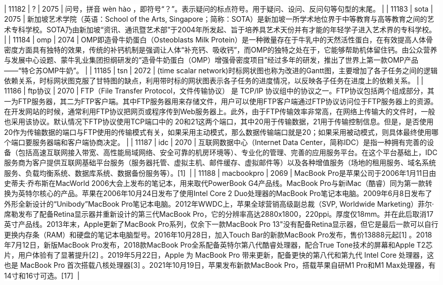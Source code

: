 | 11182 | ?                    | 2075 | 问号，拼音 wèn hào ，即符号“？”。表示疑问的标点符号。用于疑问、设问、反问句等句型的末尾。                                                                                                                                                                                                                                                                                                                                                                                                                                                                                                                                                                                                                                                                                                                                              |
| 11183 | sota                 | 2075 | 新加坡艺术学院（英语：School of the Arts, Singapore；简称：SOTA）是新加坡一所学术地位界于中等教育与高等教育之间的艺术专科学校。SOTA乃由新加坡“资讯、通讯暨艺术部”于2004年所发起、旨于培养具艺术天份并有才能的年轻学子进入艺术界的专科学校。                                                                                                                                                                                                                                                                                                                                                                                                                                                                                                                                                                                                                                                     |
| 11184 | omp                  | 2074 | OMP即造骨牛奶蛋白（Osteoblasts Milk Protein）是一种微量存在于牛乳中的天然活性蛋白，在有效提高人体骨密度方面具有独特的效果，传统的补钙机制是强调让人体“补充钙、吸收钙”，而OMP的独特之处在于，它能够帮助机体留住钙。由公众营养与发展中心设题、蒙牛乳业集团担纲研发的“造骨牛奶蛋白（OMP）增强骨密度项目”经过多年的研发，推出了世界上第一款OMP产品——“特仑苏OMP牛奶”。                                                                                                                                                                                                                                                                                                                                                                                                                                                                                                                                                                                        |
| 11185 | tsn                  | 2072 | (time scalar network)时标网状图也称为改进的Gantt图，主要增加了各子任务之间的逻辑依赖关系，时标网状图克服了甘特图的缺点，利用带时标的网状图表示各子任务的进度情况，以反映各子任务在进度上的依赖关系。                                                                                                                                                                                                                                                                                                                                                                                                                                                                                                                                                                                                                                                                                 |
| 11186 | ftp协议                | 2070 | FTP（File Transfer Protocol，文件传输协议） 是 TCP/IP 协议组中的协议之一。FTP协议包括两个组成部分，其一为FTP服务器，其二为FTP客户端。其中FTP服务器用来存储文件，用户可以使用FTP客户端通过FTP协议访问位于FTP服务器上的资源。在开发网站的时候，通常利用FTP协议把网页或程序传到Web服务器上。此外，由于FTP传输效率非常高，在网络上传输大的文件时，一般也采用该协议。默认情况下FTP协议使用TCP端口中的 20和21这两个端口，其中20用于传输数据，21用于传输控制信息。但是，是否使用20作为传输数据的端口与FTP使用的传输模式有关，如果采用主动模式，那么数据传输端口就是20；如果采用被动模式，则具体最终使用哪个端口要服务器端和客户端协商决定。                                                                                                                                                                                                                                                                                                                                                                                                                                   |
| 11187 | idc                  | 2070 | 互联网数据中心（Internet Data Center，简称IDC）是指一种拥有完善的设备（包括高速互联网接入带宽、高性能局域网络、安全可靠的机房环境等）、专业化的管理、完善的应用服务平台。在这个平台基础上，IDC服务商为客户提供互联网基础平台服务（服务器托管、虚拟主机、邮件缓存、虚拟邮件等）以及各种增值服务（场地的租用服务、域名系统服务、负载均衡系统、数据库系统、数据备份服务等）。[1]                                                                                                                                                                                                                                                                                                                                                                                                                                                                                                                                                                                           |
| 11188 | macbookpro           | 2069 | MacBook Pro是苹果公司于2006年1月11日由史蒂夫·乔布斯在MacWorld 2006大会上发布的笔记本，用来取代PowerBook G4产品线。MacBook Pro与新iMac（酷睿）同为第一款转换为英特尔核心的产品。苹果在2006年10月24日发布了使用Intel Core 2 Duo处理器的MacBook Pro笔记本电脑。2009年6月8日发布了外形全新设计的“Unibody”MacBook Pro笔记本电脑。2012年WWDC上，苹果全球营销高级副总裁（SVP, Worldwide Marketing）菲尔·席勒发布了配备Retina显示器并重新设计的第三代MacBook Pro，它的分辨率高达2880x1800，220ppi。厚度仅18mm。并在此后取消17英寸产品线。2013年末，Apple更新了MacBook Pro系列，仅余下一款MacBook Pro 13"没有配备Retina显示器，但它是最后一款可以自行更换内存条（RAM）和硬盘的笔记本电脑型号。2016年10月28日，加入Touch Bar的新款MacBook Pro发布，售价13888元起[1] 。2018年7月12日，新版MacBook Pro发布，2018款MacBook Pro全系配备英特尔第八代酷睿处理器，配合True Tone技术的屏幕和Apple T2芯片，用户体验有了显著提升[2] 。2019年5月22日，Apple 为 MacBook Pro 带来更新，配备更快的第八代和第九代 Intel Core 处理器，这也是 MacBook Pro 首次搭载八核处理器[3] 。2021年10月19日，苹果发布新款MacBook Pro，搭载苹果自研M1 Pro和M1 Max处理器，有14寸和16寸可选。[17]  |